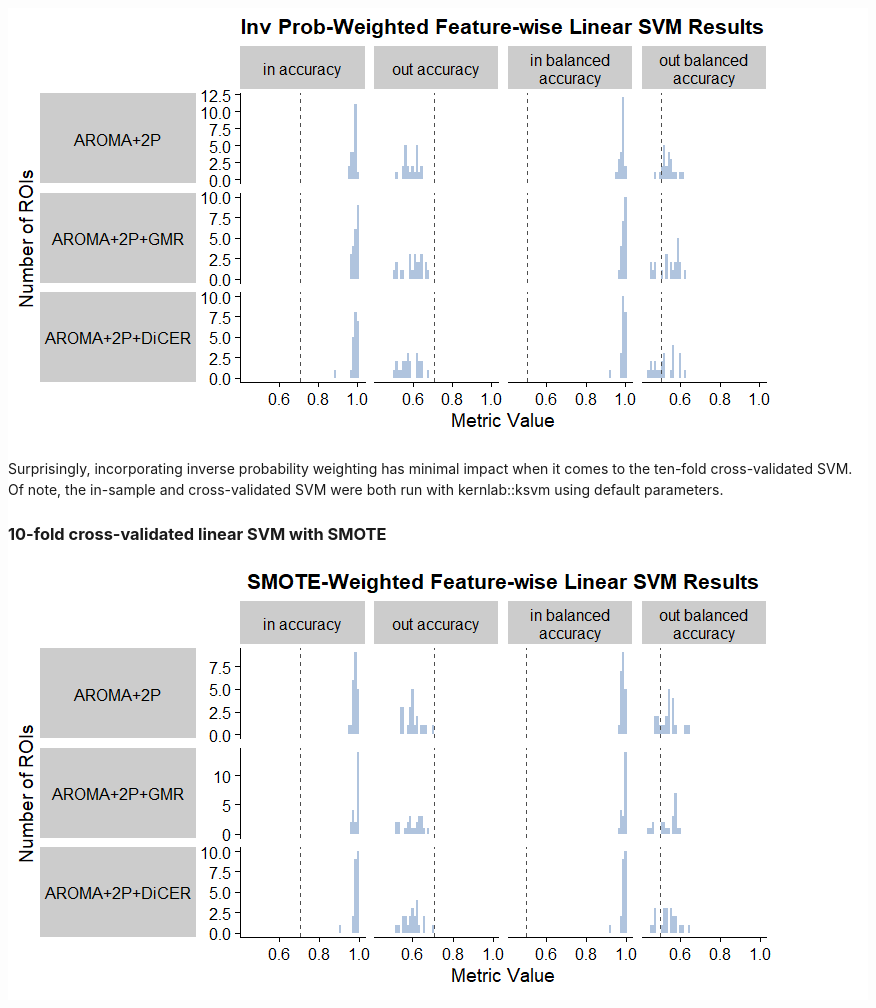 ![](Step4_README_files/figure-gfm/unnamed-chunk-5-1.png)

Surprisingly, incorporating inverse probability weighting has minimal
impact when it comes to the ten-fold cross-validated SVM. Of note, the
in-sample and cross-validated SVM were both run with kernlab::ksvm using
default parameters.

### 10-fold cross-validated linear SVM with SMOTE

![](Step4_README_files/figure-gfm/unnamed-chunk-7-1.png)
